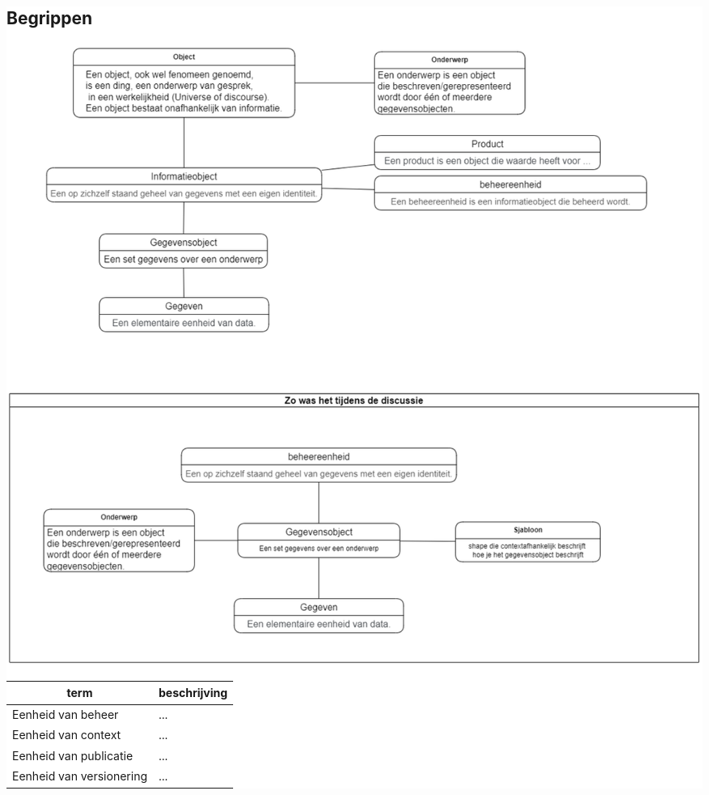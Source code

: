 ## Begrippen

![](media/begrippenmodel.drawio.png)

| term                     | beschrijving |
| ------------------------ | ------------ |
| Eenheid van beheer       | ...          |
| Eenheid van context      | ...          |
| Eenheid van publicatie   | ...          |
| Eenheid van versionering | ...          |
